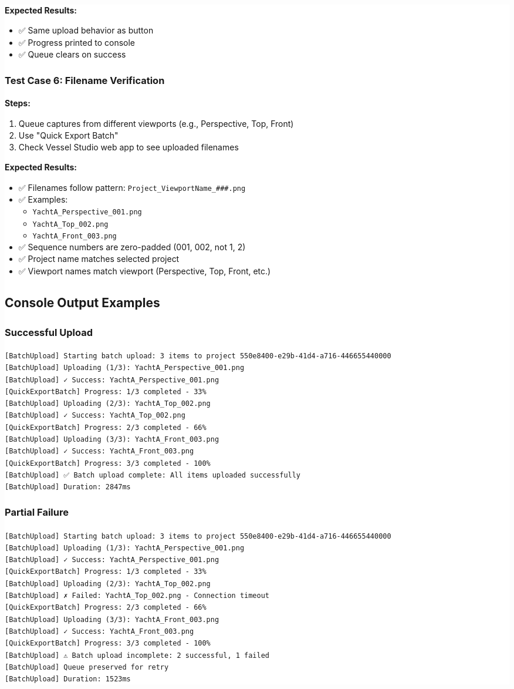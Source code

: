 **Expected Results:**
- ✅ Same upload behavior as button
- ✅ Progress printed to console
- ✅ Queue clears on success

### Test Case 6: Filename Verification

**Steps:**
1. Queue captures from different viewports (e.g., Perspective, Top, Front)
2. Use "Quick Export Batch"
3. Check Vessel Studio web app to see uploaded filenames

**Expected Results:**
- ✅ Filenames follow pattern: `Project_ViewportName_###.png`
- ✅ Examples:
  - `YachtA_Perspective_001.png`
  - `YachtA_Top_002.png`
  - `YachtA_Front_003.png`
- ✅ Sequence numbers are zero-padded (001, 002, not 1, 2)
- ✅ Project name matches selected project
- ✅ Viewport names match viewport (Perspective, Top, Front, etc.)

## Console Output Examples

### Successful Upload
```
[BatchUpload] Starting batch upload: 3 items to project 550e8400-e29b-41d4-a716-446655440000
[BatchUpload] Uploading (1/3): YachtA_Perspective_001.png
[BatchUpload] ✓ Success: YachtA_Perspective_001.png
[QuickExportBatch] Progress: 1/3 completed - 33%
[BatchUpload] Uploading (2/3): YachtA_Top_002.png
[BatchUpload] ✓ Success: YachtA_Top_002.png
[QuickExportBatch] Progress: 2/3 completed - 66%
[BatchUpload] Uploading (3/3): YachtA_Front_003.png
[BatchUpload] ✓ Success: YachtA_Front_003.png
[QuickExportBatch] Progress: 3/3 completed - 100%
[BatchUpload] ✅ Batch upload complete: All items uploaded successfully
[BatchUpload] Duration: 2847ms
```

### Partial Failure
```
[BatchUpload] Starting batch upload: 3 items to project 550e8400-e29b-41d4-a716-446655440000
[BatchUpload] Uploading (1/3): YachtA_Perspective_001.png
[BatchUpload] ✓ Success: YachtA_Perspective_001.png
[QuickExportBatch] Progress: 1/3 completed - 33%
[BatchUpload] Uploading (2/3): YachtA_Top_002.png
[BatchUpload] ✗ Failed: YachtA_Top_002.png - Connection timeout
[QuickExportBatch] Progress: 2/3 completed - 66%
[BatchUpload] Uploading (3/3): YachtA_Front_003.png
[BatchUpload] ✓ Success: YachtA_Front_003.png
[QuickExportBatch] Progress: 3/3 completed - 100%
[BatchUpload] ⚠ Batch upload incomplete: 2 successful, 1 failed
[BatchUpload] Queue preserved for retry
[BatchUpload] Duration: 1523ms
```
